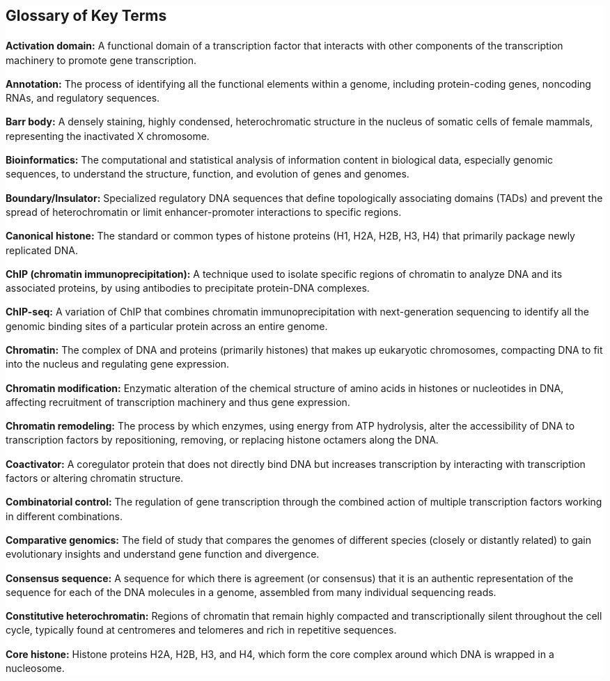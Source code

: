 ## Glossary of Key Terms

**Activation domain:** A functional domain of a transcription factor that interacts with other components of the transcription machinery to promote gene transcription.

**Annotation:** The process of identifying all the functional elements within a genome, including protein-coding genes, noncoding RNAs, and regulatory sequences.

**Barr body:** A densely staining, highly condensed, heterochromatic structure in the nucleus of somatic cells of female mammals, representing the inactivated X chromosome.

**Bioinformatics:** The computational and statistical analysis of information content in biological data, especially genomic sequences, to understand the structure, function, and evolution of genes and genomes.

**Boundary/Insulator:** Specialized regulatory DNA sequences that define topologically associating domains (TADs) and prevent the spread of heterochromatin or limit enhancer-promoter interactions to specific regions.

**Canonical histone:** The standard or common types of histone proteins (H1, H2A, H2B, H3, H4) that primarily package newly replicated DNA.

**ChIP (chromatin immunoprecipitation):** A technique used to isolate specific regions of chromatin to analyze DNA and its associated proteins, by using antibodies to precipitate protein-DNA complexes.

**ChIP-seq:** A variation of ChIP that combines chromatin immunoprecipitation with next-generation sequencing to identify all the genomic binding sites of a particular protein across an entire genome.

**Chromatin:** The complex of DNA and proteins (primarily histones) that makes up eukaryotic chromosomes, compacting DNA to fit into the nucleus and regulating gene expression.

**Chromatin modification:** Enzymatic alteration of the chemical structure of amino acids in histones or nucleotides in DNA, affecting recruitment of transcription machinery and thus gene expression.

**Chromatin remodeling:** The process by which enzymes, using energy from ATP hydrolysis, alter the accessibility of DNA to transcription factors by repositioning, removing, or replacing histone octamers along the DNA.

**Coactivator:** A coregulator protein that does not directly bind DNA but increases transcription by interacting with transcription factors or altering chromatin structure.

**Combinatorial control:** The regulation of gene transcription through the combined action of multiple transcription factors working in different combinations.

**Comparative genomics:** The field of study that compares the genomes of different species (closely or distantly related) to gain evolutionary insights and understand gene function and divergence.

**Consensus sequence:** A sequence for which there is agreement (or consensus) that it is an authentic representation of the sequence for each of the DNA molecules in a genome, assembled from many individual sequencing reads.

**Constitutive heterochromatin:** Regions of chromatin that remain highly compacted and transcriptionally silent throughout the cell cycle, typically found at centromeres and telomeres and rich in repetitive sequences.

**Core histone:** Histone proteins H2A, H2B, H3, and H4, which form the core complex around which DNA is wrapped in a nucleosome.
